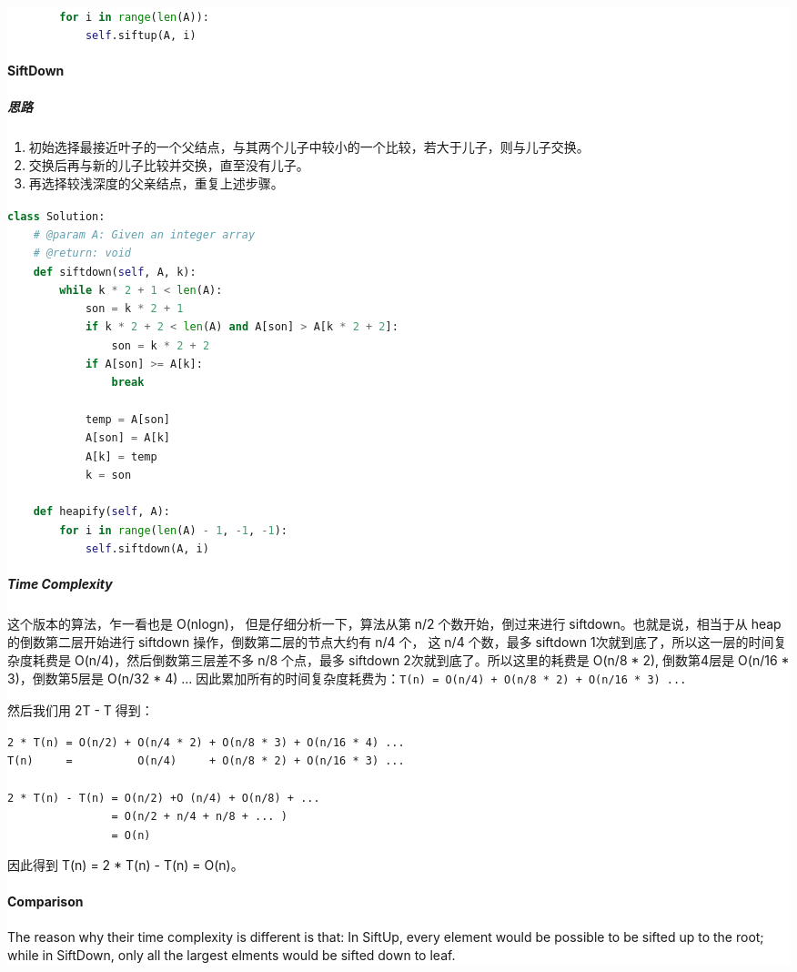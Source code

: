 ```py
        for i in range(len(A)):
            self.siftup(A, i)
```

#### SiftDown
##### 思路
1. 初始选择最接近叶子的一个父结点，与其两个儿子中较小的一个比较，若大于儿子，则与儿子交换。
2. 交换后再与新的儿子比较并交换，直至没有儿子。
3. 再选择较浅深度的父亲结点，重复上述步骤。
```py
class Solution:
    # @param A: Given an integer array
    # @return: void
    def siftdown(self, A, k):
        while k * 2 + 1 < len(A):
            son = k * 2 + 1
            if k * 2 + 2 < len(A) and A[son] > A[k * 2 + 2]:
                son = k * 2 + 2
            if A[son] >= A[k]:
                break
                
            temp = A[son]
            A[son] = A[k]
            A[k] = temp
            k = son
    
    def heapify(self, A):
        for i in range(len(A) - 1, -1, -1):
            self.siftdown(A, i)
```

##### Time Complexity
这个版本的算法，乍一看也是 O(nlogn)， 但是仔细分析一下，算法从第 n/2 个数开始，倒过来进行 siftdown。也就是说，相当于从 heap 的倒数第二层开始进行 siftdown 操作，倒数第二层的节点大约有 n/4 个， 这 n/4 个数，最多 siftdown 1次就到底了，所以这一层的时间复杂度耗费是 O(n/4)，然后倒数第三层差不多 n/8 个点，最多 siftdown 2次就到底了。所以这里的耗费是 O(n/8 * 2), 倒数第4层是 O(n/16 * 3)，倒数第5层是 O(n/32 * 4) ... 因此累加所有的时间复杂度耗费为：`T(n) = O(n/4) + O(n/8 * 2) + O(n/16 * 3) ...`

然后我们用 2T - T 得到：
```
2 * T(n) = O(n/2) + O(n/4 * 2) + O(n/8 * 3) + O(n/16 * 4) ... 
T(n)     =          O(n/4)     + O(n/8 * 2) + O(n/16 * 3) ...

2 * T(n) - T(n) = O(n/2) +O (n/4) + O(n/8) + ...
                = O(n/2 + n/4 + n/8 + ... )
                = O(n)
```
因此得到 T(n) = 2 * T(n) - T(n) = O(n)。

#### Comparison
The reason why their time complexity is different is that: In SiftUp, every element would be possible to be sifted up to the root; while in SiftDown, only all the largest elments would be sifted down to leaf.
